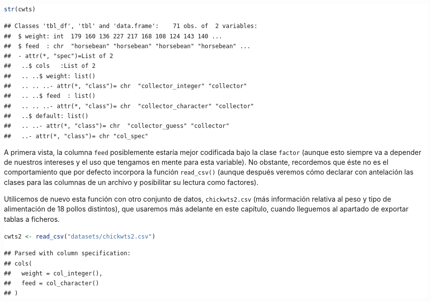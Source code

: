 ``` r
str(cwts)
```

    ## Classes 'tbl_df', 'tbl' and 'data.frame':    71 obs. of  2 variables:
    ##  $ weight: int  179 160 136 227 217 168 108 124 143 140 ...
    ##  $ feed  : chr  "horsebean" "horsebean" "horsebean" "horsebean" ...
    ##  - attr(*, "spec")=List of 2
    ##   ..$ cols   :List of 2
    ##   .. ..$ weight: list()
    ##   .. .. ..- attr(*, "class")= chr  "collector_integer" "collector"
    ##   .. ..$ feed  : list()
    ##   .. .. ..- attr(*, "class")= chr  "collector_character" "collector"
    ##   ..$ default: list()
    ##   .. ..- attr(*, "class")= chr  "collector_guess" "collector"
    ##   ..- attr(*, "class")= chr "col_spec"

A primera vista, la columna `feed` posiblemente estaría mejor codificada bajo la clase `factor` (aunque esto siempre va a depender de nuestros intereses y el uso que tengamos en mente para esta variable). No obstante, recordemos que éste no es el comportamiento que por defecto incorpora la función `read_csv()` (aunque después veremos cómo declarar con antelación las clases para las columnas de un archivo y posibilitar su lectura como factores).

Utilicemos de nuevo esta función con otro conjunto de datos, `chickwts2.csv` (más información relativa al peso y tipo de alimentación de 18 pollos distintos), que usaremos más adelante en este capítulo, cuando lleguemos al apartado de exportar tablas a ficheros.

``` r
cwts2 <- read_csv("datasets/chickwts2.csv")
```

    ## Parsed with column specification:
    ## cols(
    ##   weight = col_integer(),
    ##   feed = col_character()
    ## )
